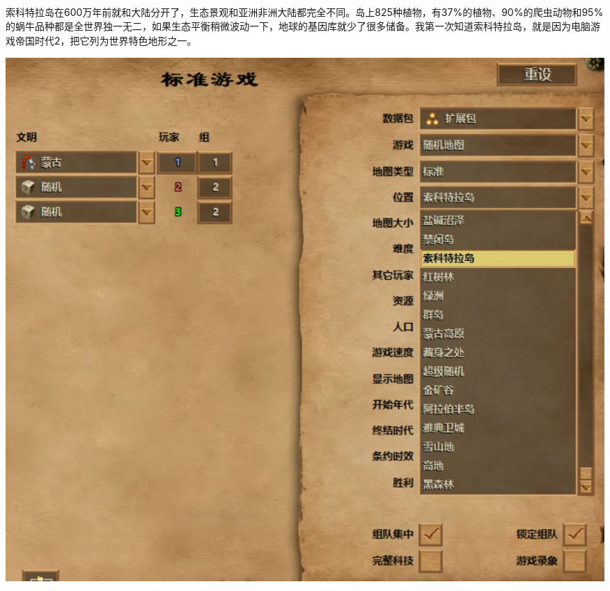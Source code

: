 索科特拉岛在600万年前就和大陆分开了，生态景观和亚洲非洲大陆都完全不同。岛上825种植物，有37%的植物、90%的爬虫动物和95%的蜗牛品种都是全世界独一无二，如果生态平衡稍微波动一下，地球的基因库就少了很多储备。我第一次知道索科特拉岛，就是因为电脑游戏帝国时代2，把它列为世界特色地形之一。

![](/images/btnews/0101_0200/0138/image13.webp)
